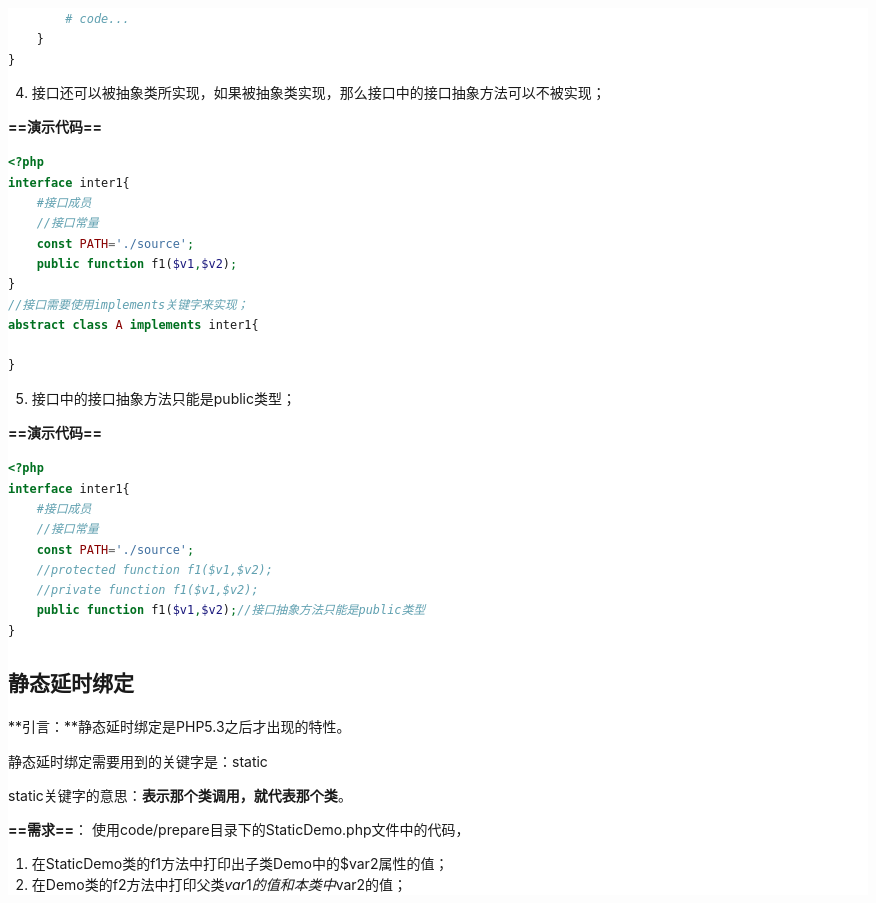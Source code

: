 ```php
		# code...
	}
}
```



4. 接口还可以被抽象类所实现，如果被抽象类实现，那么接口中的接口抽象方法可以不被实现；

**==演示代码==**

```php
<?php 
interface inter1{
	#接口成员	
	//接口常量
	const PATH='./source';
	public function f1($v1,$v2);
}
//接口需要使用implements关键字来实现；
abstract class A implements inter1{
	
}
```



5. 接口中的接口抽象方法只能是public类型；

**==演示代码==**

```php
<?php 
interface inter1{
	#接口成员	
	//接口常量
	const PATH='./source';
	//protected function f1($v1,$v2);
	//private function f1($v1,$v2);
	public function f1($v1,$v2);//接口抽象方法只能是public类型
}
```



## 静态延时绑定

**引言：**静态延时绑定是PHP5.3之后才出现的特性。



静态延时绑定需要用到的关键字是：static

static关键字的意思：**表示那个类调用，就代表那个类**。



**==需求==**： 使用code/prepare目录下的StaticDemo.php文件中的代码，

1. 在StaticDemo类的f1方法中打印出子类Demo中的$var2属性的值；
2. 在Demo类的f2方法中打印父类$var1的值 和 本类中$var2的值；
